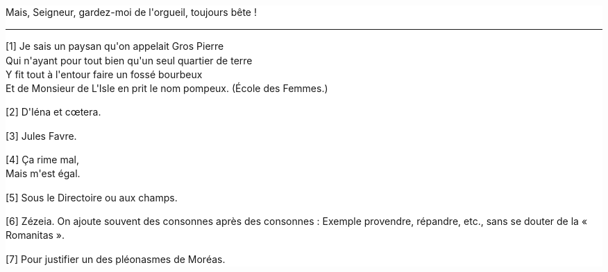Mais, Seigneur, gardez-moi de l'orgueil, toujours bête !  

-------


[1] 
Je sais un paysan qu'on appelait Gros Pierre  
Qui n'ayant pour tout bien qu'un seul quartier de terre  
Y fit tout à l'entour faire un fossé bourbeux  
Et de Monsieur de L'Isle en prit le nom pompeux.  (École des Femmes.)

[2] D'Iéna et cœtera.

[3] Jules Favre.

[4] 
Ça rime mal,  
Mais m'est égal.  

[5] Sous le Directoire ou aux champs.

[6] Zézeia. On ajoute souvent des consonnes après des consonnes : Exemple provendre, répandre, etc., sans se douter de la « Romanitas ».

[7] Pour justifier un des pléonasmes de Moréas.
